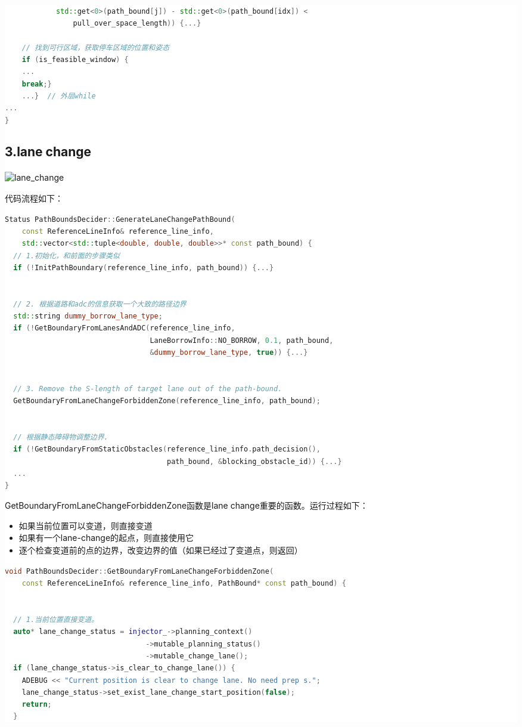 ```C++
            std::get<0>(path_bound[j]) - std::get<0>(path_bound[idx]) <
                pull_over_space_length)) {...}
    
    // 找到可行区域，获取停车区域的位置和姿态
    if (is_feasible_window) {
    ...
    break;}
    ...}  // 外层while
...
}
```

## 3.lane change

![lane_change](https://github.com/ApolloAuto/apollo/blob/r7.0.0/docs/technical_documents/images/task/path_bounds_decider/lane_change.png)

代码流程如下：


```C++
Status PathBoundsDecider::GenerateLaneChangePathBound(
    const ReferenceLineInfo& reference_line_info,
    std::vector<std::tuple<double, double, double>>* const path_bound) {
  // 1.初始化，和前面的步骤类似
  if (!InitPathBoundary(reference_line_info, path_bound)) {...}


  // 2. 根据道路和adc的信息获取一个大致的路径边界
  std::string dummy_borrow_lane_type;
  if (!GetBoundaryFromLanesAndADC(reference_line_info,
                                  LaneBorrowInfo::NO_BORROW, 0.1, path_bound,
                                  &dummy_borrow_lane_type, true)) {...}
 

  // 3. Remove the S-length of target lane out of the path-bound.
  GetBoundaryFromLaneChangeForbiddenZone(reference_line_info, path_bound);


  // 根据静态障碍物调整边界.
  if (!GetBoundaryFromStaticObstacles(reference_line_info.path_decision(),
                                      path_bound, &blocking_obstacle_id)) {...}
  ...
}
```

GetBoundaryFromLaneChangeForbiddenZone函数是lane change重要的函数。运行过程如下：
- 如果当前位置可以变道，则直接变道
- 如果有一个lane-change的起点，则直接使用它
- 逐个检查变道前的点的边界，改变边界的值（如果已经过了变道点，则返回）

```C++
void PathBoundsDecider::GetBoundaryFromLaneChangeForbiddenZone(
    const ReferenceLineInfo& reference_line_info, PathBound* const path_bound) {


  // 1.当前位置直接变道。
  auto* lane_change_status = injector_->planning_context()
                                 ->mutable_planning_status()
                                 ->mutable_change_lane();
  if (lane_change_status->is_clear_to_change_lane()) {
    ADEBUG << "Current position is clear to change lane. No need prep s.";
    lane_change_status->set_exist_lane_change_start_position(false);
    return;
  }

```